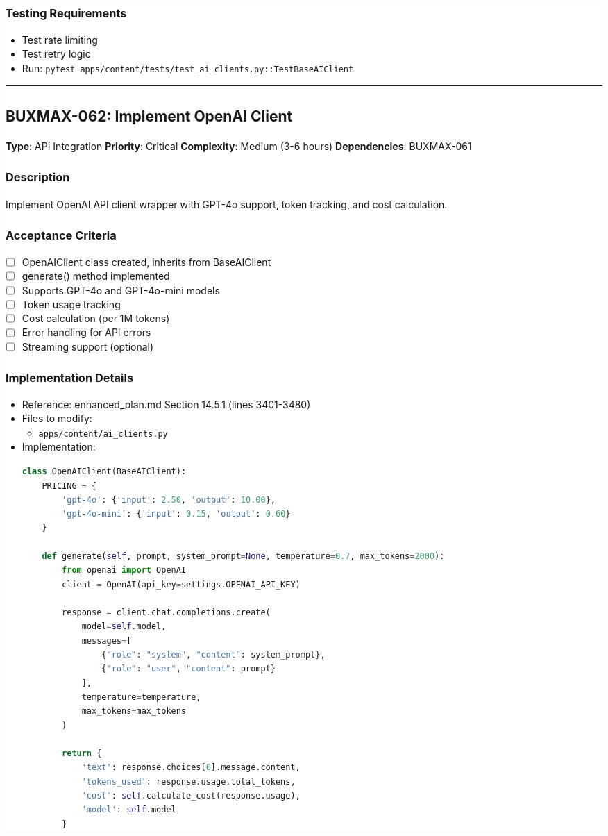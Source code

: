 ### Testing Requirements
- Test rate limiting
- Test retry logic
- Run: `pytest apps/content/tests/test_ai_clients.py::TestBaseAIClient`

---

## BUXMAX-062: Implement OpenAI Client

**Type**: API Integration
**Priority**: Critical
**Complexity**: Medium (3-6 hours)
**Dependencies**: BUXMAX-061

### Description
Implement OpenAI API client wrapper with GPT-4o support, token tracking, and cost calculation.

### Acceptance Criteria
- [ ] OpenAIClient class created, inherits from BaseAIClient
- [ ] generate() method implemented
- [ ] Supports GPT-4o and GPT-4o-mini models
- [ ] Token usage tracking
- [ ] Cost calculation (per 1M tokens)
- [ ] Error handling for API errors
- [ ] Streaming support (optional)

### Implementation Details
- Reference: enhanced_plan.md Section 14.5.1 (lines 3401-3480)
- Files to modify:
  - `apps/content/ai_clients.py`
- Implementation:
  ```python
  class OpenAIClient(BaseAIClient):
      PRICING = {
          'gpt-4o': {'input': 2.50, 'output': 10.00},
          'gpt-4o-mini': {'input': 0.15, 'output': 0.60}
      }

      def generate(self, prompt, system_prompt=None, temperature=0.7, max_tokens=2000):
          from openai import OpenAI
          client = OpenAI(api_key=settings.OPENAI_API_KEY)

          response = client.chat.completions.create(
              model=self.model,
              messages=[
                  {"role": "system", "content": system_prompt},
                  {"role": "user", "content": prompt}
              ],
              temperature=temperature,
              max_tokens=max_tokens
          )

          return {
              'text': response.choices[0].message.content,
              'tokens_used': response.usage.total_tokens,
              'cost': self.calculate_cost(response.usage),
              'model': self.model
          }
  ```
